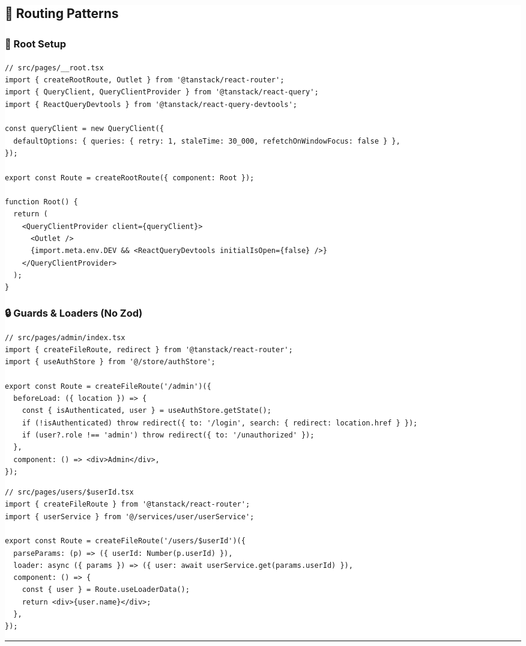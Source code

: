 ## 🧭 Routing Patterns

### 📍 Root Setup

```tsx
// src/pages/__root.tsx
import { createRootRoute, Outlet } from '@tanstack/react-router';
import { QueryClient, QueryClientProvider } from '@tanstack/react-query';
import { ReactQueryDevtools } from '@tanstack/react-query-devtools';

const queryClient = new QueryClient({
  defaultOptions: { queries: { retry: 1, staleTime: 30_000, refetchOnWindowFocus: false } },
});

export const Route = createRootRoute({ component: Root });

function Root() {
  return (
    <QueryClientProvider client={queryClient}>
      <Outlet />
      {import.meta.env.DEV && <ReactQueryDevtools initialIsOpen={false} />}
    </QueryClientProvider>
  );
}
```

### 🔒 Guards & Loaders (No Zod)

```tsx
// src/pages/admin/index.tsx
import { createFileRoute, redirect } from '@tanstack/react-router';
import { useAuthStore } from '@/store/authStore';

export const Route = createFileRoute('/admin')({
  beforeLoad: ({ location }) => {
    const { isAuthenticated, user } = useAuthStore.getState();
    if (!isAuthenticated) throw redirect({ to: '/login', search: { redirect: location.href } });
    if (user?.role !== 'admin') throw redirect({ to: '/unauthorized' });
  },
  component: () => <div>Admin</div>,
});
```

```tsx
// src/pages/users/$userId.tsx
import { createFileRoute } from '@tanstack/react-router';
import { userService } from '@/services/user/userService';

export const Route = createFileRoute('/users/$userId')({
  parseParams: (p) => ({ userId: Number(p.userId) }),
  loader: async ({ params }) => ({ user: await userService.get(params.userId) }),
  component: () => {
    const { user } = Route.useLoaderData();
    return <div>{user.name}</div>;
  },
});
```

---